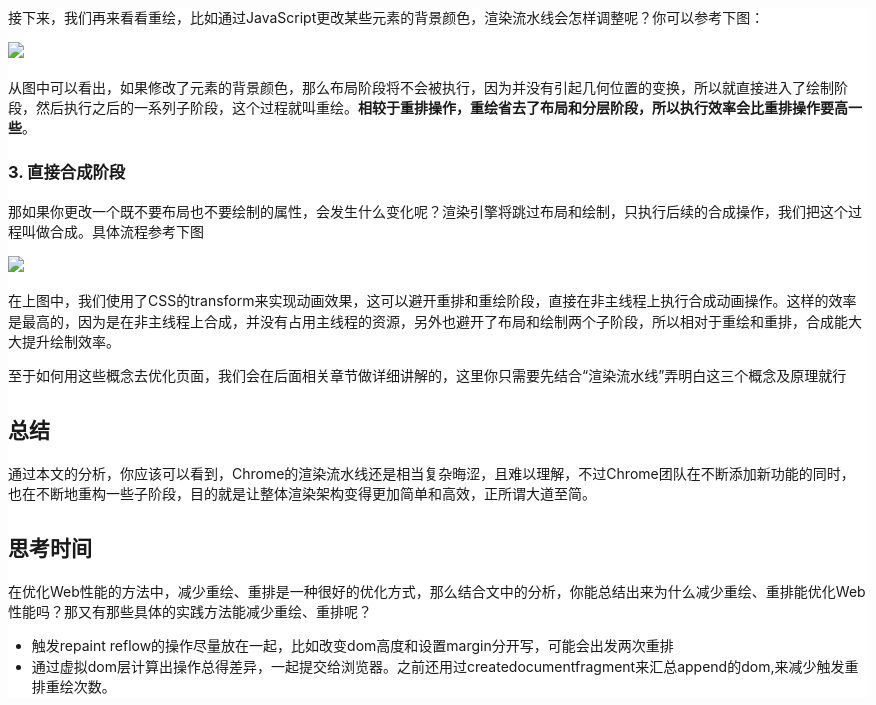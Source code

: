 接下来，我们再来看看重绘，比如通过JavaScript更改某些元素的背景颜色，渲染流水线会怎样调整呢？你可以参考下图：

![](https://static001.geekbang.org/resource/image/3c/03/3c1b7310648cccbf6aa4a42ad0202b03.png)

从图中可以看出，如果修改了元素的背景颜色，那么布局阶段将不会被执行，因为并没有引起几何位置的变换，所以就直接进入了绘制阶段，然后执行之后的一系列子阶段，这个过程就叫重绘。**相较于重排操作，重绘省去了布局和分层阶段，所以执行效率会比重排操作要高一些**。

### 3. 直接合成阶段

那如果你更改一个既不要布局也不要绘制的属性，会发生什么变化呢？渲染引擎将跳过布局和绘制，只执行后续的合成操作，我们把这个过程叫做合成。具体流程参考下图

![](https://static001.geekbang.org/resource/image/02/2c/024bf6c83b8146d267f476555d953a2c.png)

在上图中，我们使用了CSS的transform来实现动画效果，这可以避开重排和重绘阶段，直接在非主线程上执行合成动画操作。这样的效率是最高的，因为是在非主线程上合成，并没有占用主线程的资源，另外也避开了布局和绘制两个子阶段，所以相对于重绘和重排，合成能大大提升绘制效率。

至于如何用这些概念去优化页面，我们会在后面相关章节做详细讲解的，这里你只需要先结合“渲染流水线”弄明白这三个概念及原理就行

## 总结

通过本文的分析，你应该可以看到，Chrome的渲染流水线还是相当复杂晦涩，且难以理解，不过Chrome团队在不断添加新功能的同时，也在不断地重构一些子阶段，目的就是让整体渲染架构变得更加简单和高效，正所谓大道至简。

## 思考时间

在优化Web性能的方法中，减少重绘、重排是一种很好的优化方式，那么结合文中的分析，你能总结出来为什么减少重绘、重排能优化Web性能吗？那又有那些具体的实践方法能减少重绘、重排呢？

- 触发repaint reflow的操作尽量放在一起，比如改变dom高度和设置margin分开写，可能会出发两次重排
- 通过虚拟dom层计算出操作总得差异，一起提交给浏览器。之前还用过createdocumentfragment来汇总append的dom,来减少触发重排重绘次数。
